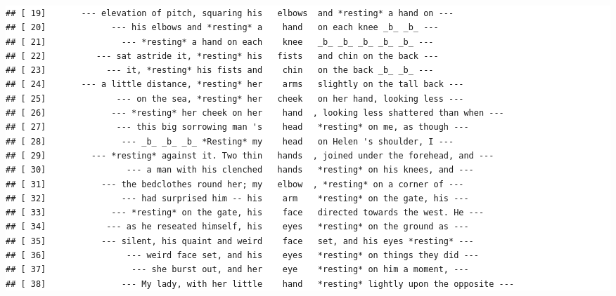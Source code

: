     ## [ 19]       --- elevation of pitch, squaring his   elbows  and *resting* a hand on ---                   
    ## [ 20]             --- his elbows and *resting* a    hand   on each knee _b_ _b_ ---                      
    ## [ 21]               --- *resting* a hand on each    knee   _b_ _b_ _b_ _b_ _b_ ---                       
    ## [ 22]          --- sat astride it, *resting* his   fists   and chin on the back ---                      
    ## [ 23]            --- it, *resting* his fists and    chin   on the back _b_ _b_ ---                       
    ## [ 24]       --- a little distance, *resting* her    arms   slightly on the tall back ---                 
    ## [ 25]              --- on the sea, *resting* her   cheek   on her hand, looking less ---                 
    ## [ 26]             --- *resting* her cheek on her    hand  , looking less shattered than when ---         
    ## [ 27]              --- this big sorrowing man 's    head   *resting* on me, as though ---                
    ## [ 28]               --- _b_ _b_ _b_ *Resting* my    head   on Helen 's shoulder, I ---                   
    ## [ 29]         --- *resting* against it. Two thin   hands  , joined under the forehead, and ---           
    ## [ 30]                --- a man with his clenched   hands   *resting* on his knees, and ---               
    ## [ 31]           --- the bedclothes round her; my   elbow  , *resting* on a corner of ---                 
    ## [ 32]               --- had surprised him -- his    arm    *resting* on the gate, his ---                
    ## [ 33]             --- *resting* on the gate, his    face   directed towards the west. He ---             
    ## [ 34]            --- as he reseated himself, his    eyes   *resting* on the ground as ---                
    ## [ 35]           --- silent, his quaint and weird    face   set, and his eyes *resting* ---               
    ## [ 36]                --- weird face set, and his    eyes   *resting* on things they did ---              
    ## [ 37]                 --- she burst out, and her    eye    *resting* on him a moment, ---                
    ## [ 38]               --- My lady, with her little    hand   *resting* lightly upon the opposite ---       